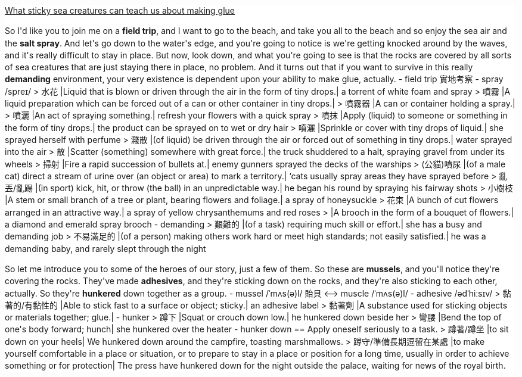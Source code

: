 [What sticky sea creatures can teach us about making glue](https://www.ted.com/talks/jonathan_wilker_what_sticky_sea_creatures_can_teach_us_about_making_glue/transcript?referrer=playlist-surprisingly_fun_ted_talks&language=en)

So I'd like you to join me on a **field trip**, and I want to go to the beach, and take you all to the beach and so enjoy the sea air and the **salt spray**. And let's go down to the water's edge, and you're going to notice is we're getting knocked around by the waves, and it's really difficult to stay in place. But now, look down, and what you're going to see is that the rocks are covered by all sorts of sea creatures that are just staying there in place, no problem. And it turns out that if you want to survive in this really **demanding** environment, your very existence is dependent upon your ability to make glue, actually. 
	- field trip 實地考察
	- spray /spreɪ/ 
		> 水花 |Liquid that is blown or driven through the air in the form of tiny drops.| a torrent of white foam and spray
		> 噴霧 |A liquid preparation which can be forced out of a can or other container in tiny drops.|
		> 噴霧器 |A can or container holding a spray.|
		> 噴灑 |An act of spraying something.| refresh your flowers with a quick spray
		> 噴抹 |Apply (liquid) to someone or something in the form of tiny drops.| the product can be sprayed on to wet or dry hair
		> 噴灑 |Sprinkle or cover with tiny drops of liquid.| she sprayed herself with perfume
		> 濺散 |(of liquid) be driven through the air or forced out of something in tiny drops.| water sprayed into the air
		> 散 |Scatter (something) somewhere with great force.| the truck shuddered to a halt, spraying gravel from under its wheels
		> 掃射 |Fire a rapid succession of bullets at.| enemy gunners sprayed the decks of the warships
		> (公貓)噴尿 |(of a male cat) direct a stream of urine over (an object or area) to mark a territory.| ‘cats usually spray areas they have sprayed before
		> 亂丟/亂踢 |(in sport) kick, hit, or throw (the ball) in an unpredictable way.| he began his round by spraying his fairway shots
		> 小樹枝 |A stem or small branch of a tree or plant, bearing flowers and foliage.| a spray of honeysuckle
		> 花束 |A bunch of cut flowers arranged in an attractive way.| a spray of yellow chrysanthemums and red roses
		> |A brooch in the form of a bouquet of flowers.| a diamond and emerald spray brooch
	- demanding
		> 艱難的 |(of a task) requiring much skill or effort.| she has a busy and demanding job
		> 不易滿足的 |(of a person) making others work hard or meet high standards; not easily satisfied.| he was a demanding baby, and rarely slept through the night

So let me introduce you to some of the heroes of our story, just a few of them. So these are **mussels**, and you'll notice they're covering the rocks. They've made **adhesives**, and they're sticking down on the rocks, and they're also sticking to each other, actually. So they're **hunkered** down together as a group. 
	- mussel /ˈmʌs(ə)l/ 貽貝 <--> muscle /ˈmʌs(ə)l/ 
	- adhesive /ədˈhiːsɪv/ 
		> 黏著的/有黏性的 |Able to stick fast to a surface or object; sticky.| an adhesive label
		> 黏著劑 |A substance used for sticking objects or materials together; glue.|
	- hunker
		> 蹲下 |Squat or crouch down low.| he hunkered down beside her
		> 彎腰 |Bend the top of one's body forward; hunch| she hunkered over the heater
	- hunker down == Apply oneself seriously to a task.
		> 蹲著/蹲坐 |to sit down on your heels| We hunkered down around the campfire, toasting marshmallows.
		> 蹲守/準備長期逗留在某處 |to make yourself comfortable in a place or situation, or to prepare to stay in a place or position for a long time, usually in order to achieve something or for protection| The press have hunkered down for the night outside the palace, waiting for news of the royal birth.
